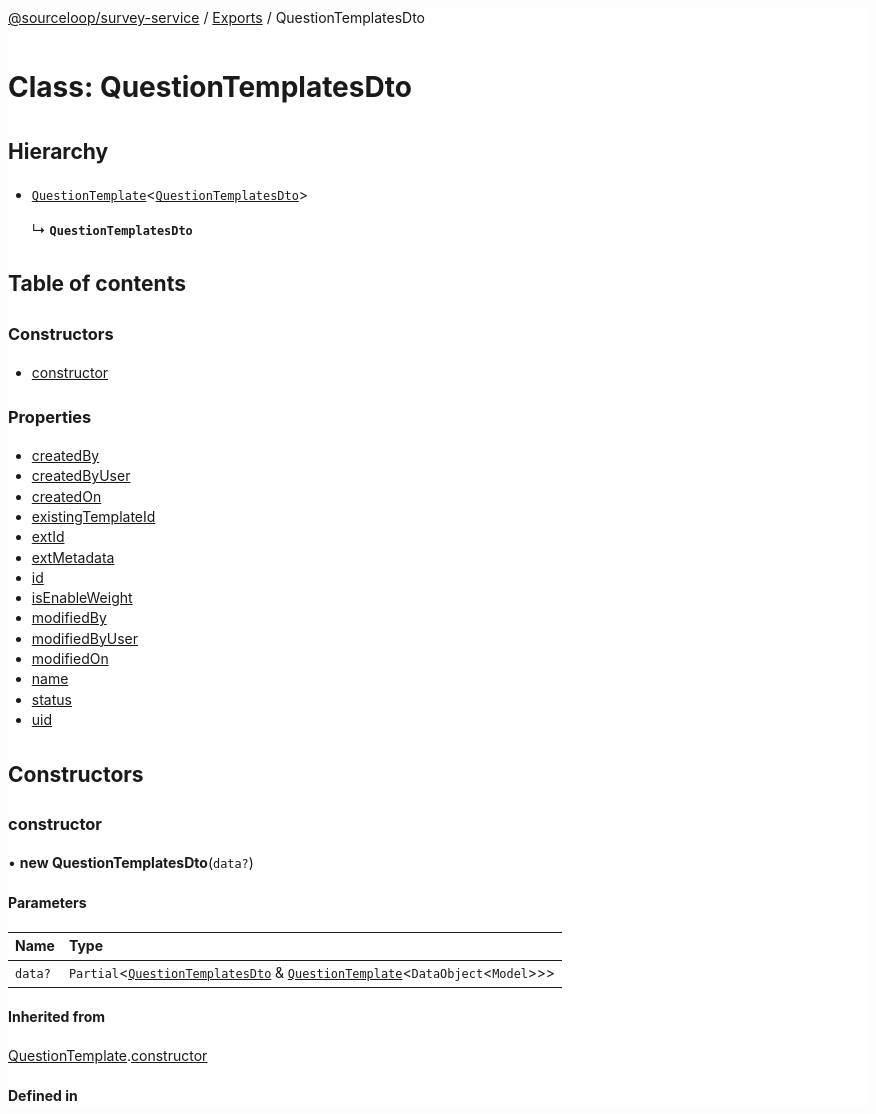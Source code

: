 [@sourceloop/survey-service](../README.md) / [Exports](../modules.md) / QuestionTemplatesDto

# Class: QuestionTemplatesDto

## Hierarchy

- [`QuestionTemplate`](QuestionTemplate.md)<[`QuestionTemplatesDto`](QuestionTemplatesDto.md)\>

  ↳ **`QuestionTemplatesDto`**

## Table of contents

### Constructors

- [constructor](QuestionTemplatesDto.md#constructor)

### Properties

- [createdBy](QuestionTemplatesDto.md#createdby)
- [createdByUser](QuestionTemplatesDto.md#createdbyuser)
- [createdOn](QuestionTemplatesDto.md#createdon)
- [existingTemplateId](QuestionTemplatesDto.md#existingtemplateid)
- [extId](QuestionTemplatesDto.md#extid)
- [extMetadata](QuestionTemplatesDto.md#extmetadata)
- [id](QuestionTemplatesDto.md#id)
- [isEnableWeight](QuestionTemplatesDto.md#isenableweight)
- [modifiedBy](QuestionTemplatesDto.md#modifiedby)
- [modifiedByUser](QuestionTemplatesDto.md#modifiedbyuser)
- [modifiedOn](QuestionTemplatesDto.md#modifiedon)
- [name](QuestionTemplatesDto.md#name)
- [status](QuestionTemplatesDto.md#status)
- [uid](QuestionTemplatesDto.md#uid)

## Constructors

### constructor

• **new QuestionTemplatesDto**(`data?`)

#### Parameters

| Name | Type |
| :------ | :------ |
| `data?` | `Partial`<[`QuestionTemplatesDto`](QuestionTemplatesDto.md) & [`QuestionTemplate`](QuestionTemplate.md)<`DataObject`<`Model`\>\>\> |

#### Inherited from

[QuestionTemplate](QuestionTemplate.md).[constructor](QuestionTemplate.md#constructor)

#### Defined in
